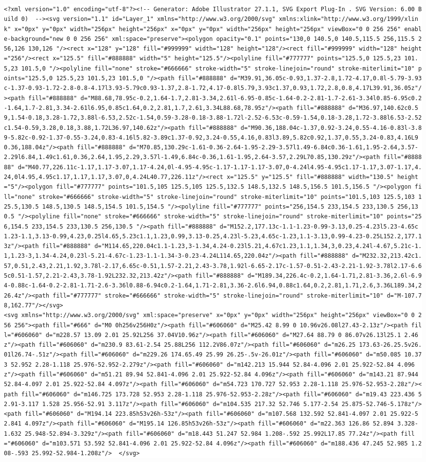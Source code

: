     <?xml version="1.0" encoding="utf-8"?><!-- Generator: Adobe Illustrator 27.1.1, SVG Export Plug-In . SVG Version: 6.00 Build 0)  --><svg version="1.1" id="Layer_1" xmlns="http://www.w3.org/2000/svg" xmlns:xlink="http://www.w3.org/1999/xlink" x="0px" y="0px" width="256px" height="256px" x="0px" y="0px" width="256px" height="256px" viewBox="0 0 256 256" enable-background="new 0 0 256 256" xml:space="preserve"><polygon opacity="0.1" points="130,0 140.5,0 140.5,115.5 256,115.5 256,126 130,126 "/><rect x="128" y="128" fill="#999999" width="128" height="128"/><rect fill="#999999" width="128" height="256"/><rect x="125.5" fill="#888888" width="5" height="125.5"/><polyline fill="#777777" points="125.5,0 125.5,23 101.5,23 101.5,0 "/><polyline fill="none" stroke="#666666" stroke-width="5" stroke-linejoin="round" stroke-miterlimit="10" points="125.5,0 125.5,23 101.5,23 101.5,0 "/><path fill="#888888" d="M39.91,36.05c-0.93,1.37-2.8,1.72-4.17,0.8l-5.79-3.93c-1.37-0.93-1.72-2.8-0.8-4.17l3.93-5.79c0.93-1.37,2.8-1.72,4.17-0.8l5.79,3.93c1.37,0.93,1.72,2.8,0.8,4.17L39.91,36.05z"/><path fill="#888888" d="M88.68,78.95c-0.2,1.64-1.7,2.81-3.34,2.61l-6.95-0.85c-1.64-0.2-2.81-1.7-2.61-3.34l0.85-6.95c0.2-1.64,1.7-2.81,3.34-2.61l6.95,0.85c1.64,0.2,2.81,1.7,2.61,3.34L88.68,78.95z"/><path fill="#888888" d="M36.97,140.62c0.59,1.54-0.18,3.28-1.72,3.88l-6.53,2.52c-1.54,0.59-3.28-0.18-3.88-1.72l-2.52-6.53c-0.59-1.54,0.18-3.28,1.72-3.88l6.53-2.52c1.54-0.59,3.28,0.18,3.88,1.72L36.97,140.62z"/><path fill="#888888" d="M90.36,188.04c-1.37,0.92-3.24,0.55-4.16-0.83l-3.89-5.82c-0.92-1.37-0.55-3.24,0.83-4.16l5.82-3.89c1.37-0.92,3.24-0.55,4.16,0.83l3.89,5.82c0.92,1.37,0.55,3.24-0.83,4.16L90.36,188.04z"/><path fill="#888888" d="M70.85,130.29c-1.61-0.36-2.64-1.95-2.29-3.57l1.49-6.84c0.36-1.61,1.95-2.64,3.57-2.29l6.84,1.49c1.61,0.36,2.64,1.95,2.29,3.57l-1.49,6.84c-0.36,1.61-1.95,2.64-3.57,2.29L70.85,130.29z"/><path fill="#888888" d="M40.77,226.11c-1.17,1.17-3.07,1.17-4.24,0l-4.95-4.95c-1.17-1.17-1.17-3.07,0-4.24l4.95-4.95c1.17-1.17,3.07-1.17,4.24,0l4.95,4.95c1.17,1.17,1.17,3.07,0,4.24L40.77,226.11z"/><rect x="125.5" y="125.5" fill="#888888" width="130.5" height="5"/><polygon fill="#777777" points="101.5,105 125.5,105 125.5,132.5 148.5,132.5 148.5,156.5 101.5,156.5 "/><polygon fill="none" stroke="#666666" stroke-width="5" stroke-linejoin="round" stroke-miterlimit="10" points="101.5,103 125.5,103 125.5,130.5 148.5,130.5 148.5,154.5 101.5,154.5 "/><polyline fill="#777777" points="256,154.5 233,154.5 233,130.5 256,130.5 "/><polyline fill="none" stroke="#666666" stroke-width="5" stroke-linejoin="round" stroke-miterlimit="10" points="256,154.5 233,154.5 233,130.5 256,130.5 "/><path fill="#888888" d="M152.2,177.13c-1.1-1.23-0.99-3.13,0.25-4.23l5.23-4.65c1.23-1.1,3.13-0.99,4.23,0.25l4.65,5.23c1.1,1.23,0.99,3.13-0.25,4.23l-5.23,4.65c-1.23,1.1-3.13,0.99-4.23-0.25L152.2,177.13z"/><path fill="#888888" d="M114.65,220.04c1.1-1.23,3-1.34,4.24-0.23l5.21,4.67c1.23,1.1,1.34,3,0.23,4.24l-4.67,5.21c-1.1,1.23-3,1.34-4.24,0.23l-5.21-4.67c-1.23-1.1-1.34-3-0.23-4.24L114.65,220.04z"/><path fill="#888888" d="M232.32,213.42c1.57,0.51,2.43,2.21,1.92,3.78l-2.17,6.65c-0.51,1.57-2.21,2.43-3.78,1.92l-6.65-2.17c-1.57-0.51-2.43-2.21-1.92-3.78l2.17-6.65c0.51-1.57,2.21-2.43,3.78-1.92L232.32,213.42z"/><path fill="#888888" d="M189.34,226.4c-0.2,1.64-1.71,2.81-3.36,2.6l-6.94-0.88c-1.64-0.2-2.81-1.71-2.6-3.36l0.88-6.94c0.2-1.64,1.71-2.81,3.36-2.6l6.94,0.88c1.64,0.2,2.81,1.71,2.6,3.36L189.34,226.4z"/><path fill="#777777" stroke="#666666" stroke-width="5" stroke-linejoin="round" stroke-miterlimit="10" d="M-107.78,162.77"/></svg>
    <svg xmlns="http://www.w3.org/2000/svg" xml:space="preserve" x="0px" y="0px" width="256px" height="256px" viewBox="0 0 256 256"><path fill="#666" d="M0 0h256v256H0z"/><path fill="#606060" d="M25.42 8.99 0 10.96v26.08l27.43-2.13z"/><path fill="#606060" d="m228.57 13.09 2.01 25.92L256 37.04V10.96z"/><path fill="#606060" d="M27.64 88.79 0 86.07v26.13l25.1 2.46z"/><path fill="#606060" d="m230.9 83.61-2.54 25.88L256 112.2V86.07z"/><path fill="#606060" d="m26.25 173.63-26.25.5v26.01l26.74-.51z"/><path fill="#606060" d="m229.26 174.65.49 25.99 26.25-.5v-26.01z"/><path fill="#606060" d="m50.085 10.373 52.952 2.28-1.118 25.976-52.952-2.279z"/><path fill="#606060" d="m142.213 15.944 52.84-4.096 2.01 25.922-52.84 4.096z"/><path fill="#606060" d="m51.21 89.94 52.841-4.096 2.01 25.922-52.84 4.096z"/><path fill="#606060" d="m143.21 87.944 52.84-4.097 2.01 25.922-52.84 4.097z"/><path fill="#606060" d="m54.723 170.727 52.953 2.28-1.118 25.976-52.953-2.28z"/><path fill="#606060" d="m146.725 173.728 52.953 2.28-1.118 25.976-52.953-2.28z"/><path fill="#606060" d="m19.43 223.436 52.91-3.117 1.528 25.956-52.91 3.117z"/><path fill="#606060" d="m104.535 217.32 52.746 5.177-2.54 25.875-52.746-5.178z"/><path fill="#606060" d="M194.14 223.85h53v26h-53z"/><path fill="#606060" d="m107.568 132.592 52.841-4.097 2.01 25.922-52.841 4.097z"/><path fill="#606060" d="M195.14 126.85h53v26h-53z"/><path fill="#606060" d="m22.363 126.86 52.894 3.328-1.632 25.948-52.894-3.329z"/><path fill="#606060" d="m18.443 51.247 52.984 1.208-.592 25.992L17.85 77.24z"/><path fill="#606060" d="m103.571 53.592 52.841-4.096 2.01 25.922-52.84 4.096z"/><path fill="#606060" d="m188.436 47.245 52.985 1.208-.593 25.992-52.984-1.208z"/>  </svg>